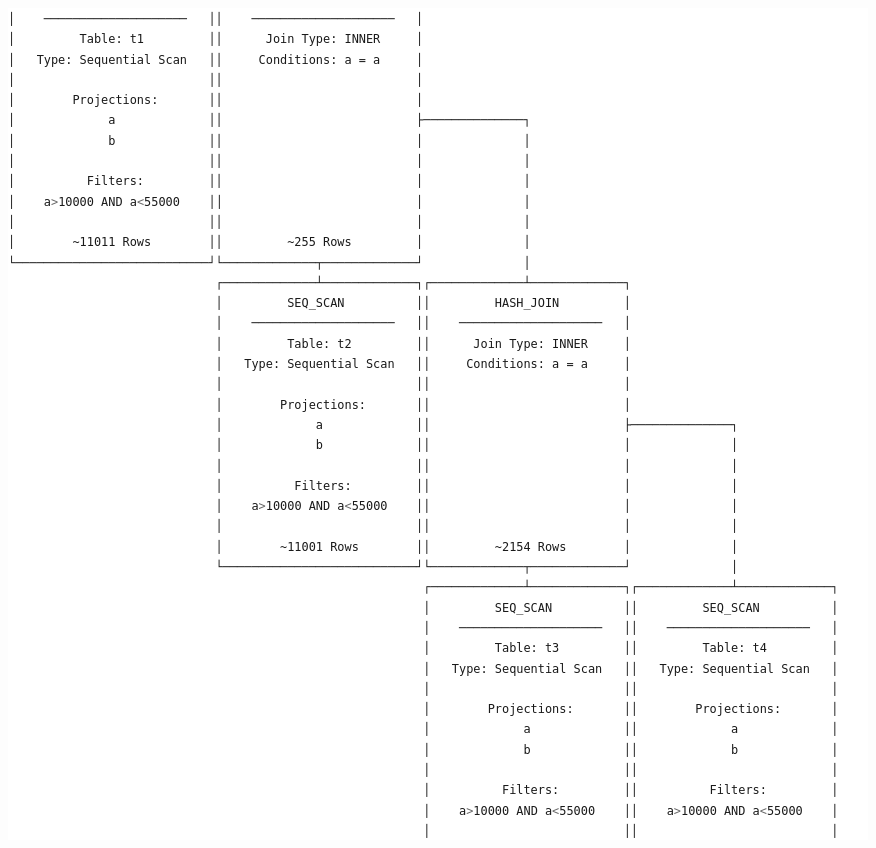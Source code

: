 ```bash
│    ────────────────────   ││    ────────────────────   │
│         Table: t1         ││      Join Type: INNER     │
│   Type: Sequential Scan   ││     Conditions: a = a     │
│                           ││                           │
│        Projections:       ││                           │
│             a             ││                           ├──────────────┐
│             b             ││                           │              │
│                           ││                           │              │
│          Filters:         ││                           │              │
│    a>10000 AND a<55000    ││                           │              │
│                           ││                           │              │
│        ~11011 Rows        ││         ~255 Rows         │              │
└───────────────────────────┘└─────────────┬─────────────┘              │
                             ┌─────────────┴─────────────┐┌─────────────┴─────────────┐
                             │         SEQ_SCAN          ││         HASH_JOIN         │
                             │    ────────────────────   ││    ────────────────────   │
                             │         Table: t2         ││      Join Type: INNER     │
                             │   Type: Sequential Scan   ││     Conditions: a = a     │
                             │                           ││                           │
                             │        Projections:       ││                           │
                             │             a             ││                           ├──────────────┐
                             │             b             ││                           │              │
                             │                           ││                           │              │
                             │          Filters:         ││                           │              │
                             │    a>10000 AND a<55000    ││                           │              │
                             │                           ││                           │              │
                             │        ~11001 Rows        ││         ~2154 Rows        │              │
                             └───────────────────────────┘└─────────────┬─────────────┘              │
                                                          ┌─────────────┴─────────────┐┌─────────────┴─────────────┐
                                                          │         SEQ_SCAN          ││         SEQ_SCAN          │
                                                          │    ────────────────────   ││    ────────────────────   │
                                                          │         Table: t3         ││         Table: t4         │
                                                          │   Type: Sequential Scan   ││   Type: Sequential Scan   │
                                                          │                           ││                           │
                                                          │        Projections:       ││        Projections:       │
                                                          │             a             ││             a             │
                                                          │             b             ││             b             │
                                                          │                           ││                           │
                                                          │          Filters:         ││          Filters:         │
                                                          │    a>10000 AND a<55000    ││    a>10000 AND a<55000    │
                                                          │                           ││                           │
```